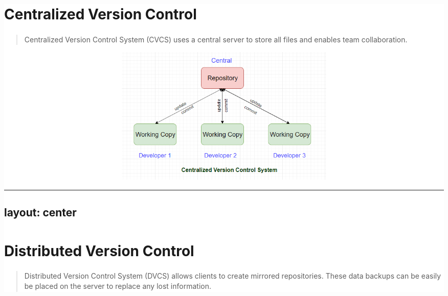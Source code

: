 # Centralized Version Control

> Centralized Version Control System (CVCS) uses a central server to store all files and enables team collaboration.

<center>
<img width="400" src="./images/cvcs.png">
</center>

---
layout: center
---

# Distributed Version Control

> Distributed Version Control System (DVCS) allows clients to create mirrored repositories. These data backups can be easily be placed on the server to replace any lost information.

<center>